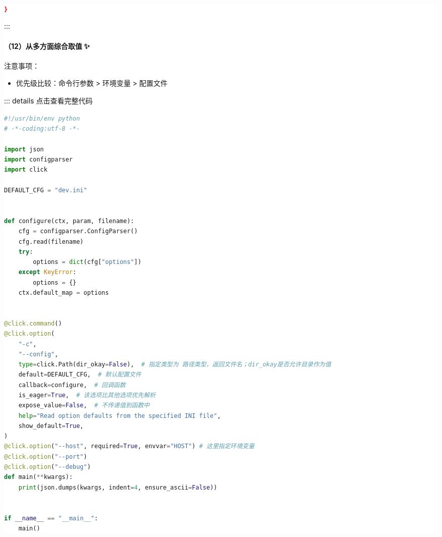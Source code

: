 ```bash
}
```

:::

#### （12）从多方面综合取值 ✨

注意事项：

* 优先级比较：命令行参数 > 环境变量 > 配置文件

::: details 点击查看完整代码

```python
#!/usr/bin/env python
# -*-coding:utf-8 -*-

import json
import configparser
import click

DEFAULT_CFG = "dev.ini"


def configure(ctx, param, filename):
    cfg = configparser.ConfigParser()
    cfg.read(filename)
    try:
        options = dict(cfg["options"])
    except KeyError:
        options = {}
    ctx.default_map = options


@click.command()
@click.option(
    "-c",
    "--config",
    type=click.Path(dir_okay=False),  # 指定类型为 路径类型，返回文件名；dir_okay是否允许目录作为值
    default=DEFAULT_CFG,  # 默认配置文件
    callback=configure,  # 回调函数
    is_eager=True,  # 该选项比其他选项优先解析
    expose_value=False,  # 不传递值到函数中
    help="Read option defaults from the specified INI file",
    show_default=True,
)
@click.option("--host", required=True, envvar="HOST") # 这里指定环境变量
@click.option("--port")
@click.option("--debug")
def main(**kwargs):
    print(json.dumps(kwargs, indent=4, ensure_ascii=False))


if __name__ == "__main__":
    main()
```
